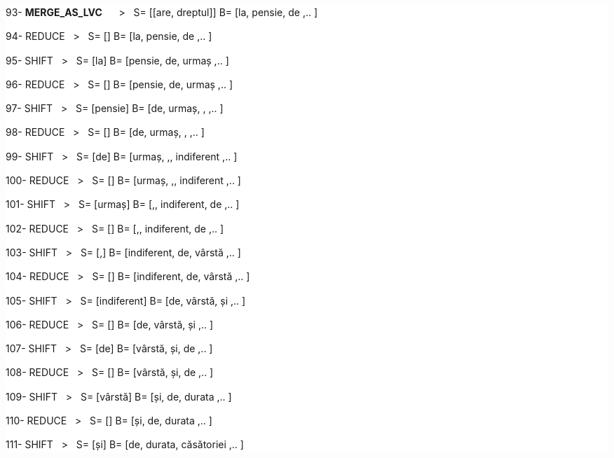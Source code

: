 

93- **MERGE_AS_LVC**&nbsp;&nbsp;&nbsp;&nbsp;&nbsp;&nbsp;>&nbsp;&nbsp;&nbsp;S= [[are, dreptul]]   B= [la, pensie, de ,.. ]



94- REDUCE&nbsp;&nbsp;&nbsp;>&nbsp;&nbsp;&nbsp;S= []   B= [la, pensie, de ,.. ]



95- SHIFT&nbsp;&nbsp;&nbsp;>&nbsp;&nbsp;&nbsp;S= [la]   B= [pensie, de, urmaș ,.. ]



96- REDUCE&nbsp;&nbsp;&nbsp;>&nbsp;&nbsp;&nbsp;S= []   B= [pensie, de, urmaș ,.. ]



97- SHIFT&nbsp;&nbsp;&nbsp;>&nbsp;&nbsp;&nbsp;S= [pensie]   B= [de, urmaș, , ,.. ]



98- REDUCE&nbsp;&nbsp;&nbsp;>&nbsp;&nbsp;&nbsp;S= []   B= [de, urmaș, , ,.. ]



99- SHIFT&nbsp;&nbsp;&nbsp;>&nbsp;&nbsp;&nbsp;S= [de]   B= [urmaș, ,, indiferent ,.. ]



100- REDUCE&nbsp;&nbsp;&nbsp;>&nbsp;&nbsp;&nbsp;S= []   B= [urmaș, ,, indiferent ,.. ]



101- SHIFT&nbsp;&nbsp;&nbsp;>&nbsp;&nbsp;&nbsp;S= [urmaș]   B= [,, indiferent, de ,.. ]



102- REDUCE&nbsp;&nbsp;&nbsp;>&nbsp;&nbsp;&nbsp;S= []   B= [,, indiferent, de ,.. ]



103- SHIFT&nbsp;&nbsp;&nbsp;>&nbsp;&nbsp;&nbsp;S= [,]   B= [indiferent, de, vârstă ,.. ]



104- REDUCE&nbsp;&nbsp;&nbsp;>&nbsp;&nbsp;&nbsp;S= []   B= [indiferent, de, vârstă ,.. ]



105- SHIFT&nbsp;&nbsp;&nbsp;>&nbsp;&nbsp;&nbsp;S= [indiferent]   B= [de, vârstă, și ,.. ]



106- REDUCE&nbsp;&nbsp;&nbsp;>&nbsp;&nbsp;&nbsp;S= []   B= [de, vârstă, și ,.. ]



107- SHIFT&nbsp;&nbsp;&nbsp;>&nbsp;&nbsp;&nbsp;S= [de]   B= [vârstă, și, de ,.. ]



108- REDUCE&nbsp;&nbsp;&nbsp;>&nbsp;&nbsp;&nbsp;S= []   B= [vârstă, și, de ,.. ]



109- SHIFT&nbsp;&nbsp;&nbsp;>&nbsp;&nbsp;&nbsp;S= [vârstă]   B= [și, de, durata ,.. ]



110- REDUCE&nbsp;&nbsp;&nbsp;>&nbsp;&nbsp;&nbsp;S= []   B= [și, de, durata ,.. ]



111- SHIFT&nbsp;&nbsp;&nbsp;>&nbsp;&nbsp;&nbsp;S= [și]   B= [de, durata, căsătoriei ,.. ]
